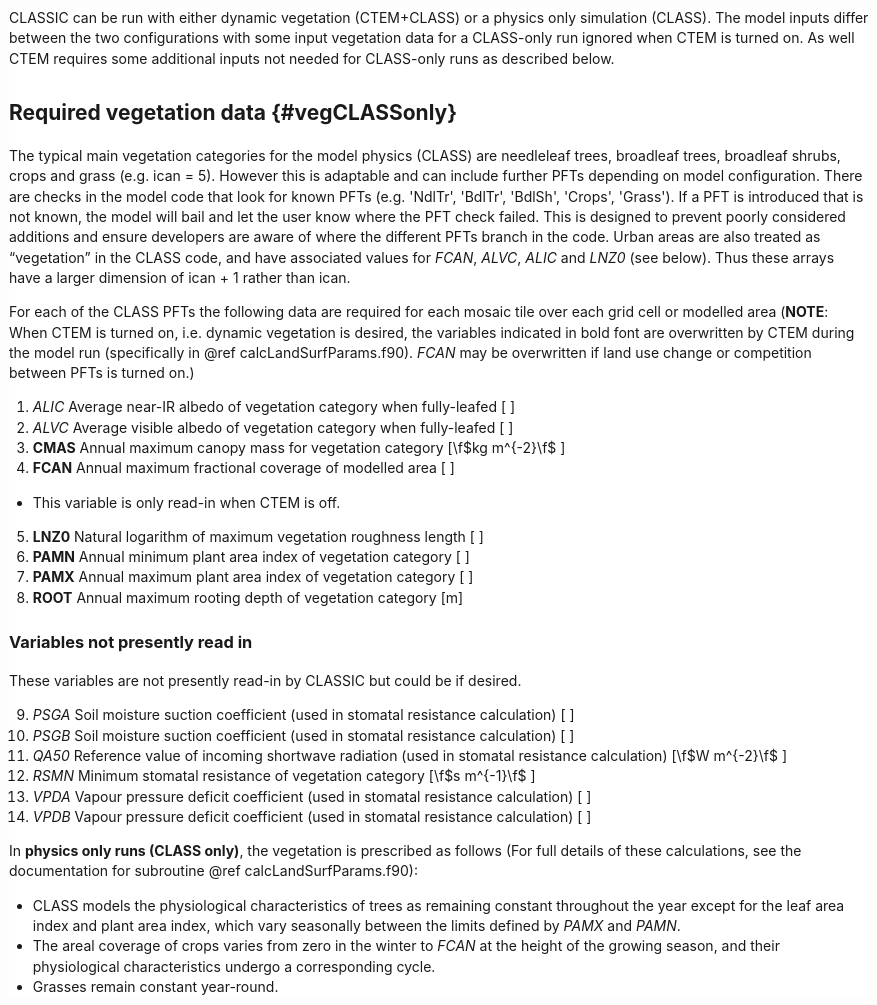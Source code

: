 CLASSIC can be run with either dynamic vegetation (CTEM+CLASS) or a physics only simulation (CLASS). The model inputs differ between the two configurations with some input vegetation data for a CLASS-only run ignored when CTEM is turned on. As well CTEM requires some additional inputs not needed for CLASS-only runs as described below.

## Required vegetation data {#vegCLASSonly}

The typical main vegetation categories for the model physics (CLASS) are needleleaf trees, broadleaf trees, broadleaf shrubs, crops and grass (e.g. ican = 5). However this is adaptable and can include further PFTs depending on model configuration. There are checks in the model code that look for known PFTs (e.g. 'NdlTr', 'BdlTr', 'BdlSh', 'Crops', 'Grass'). If a PFT is introduced that is not known, the model will bail and let the user know where the PFT check failed. This is designed to prevent poorly considered additions and ensure developers are aware of where the different PFTs branch in the code. Urban areas are also treated as “vegetation” in the CLASS code, and have associated values for *FCAN*, *ALVC*, *ALIC* and *LNZ0* (see below). Thus these arrays have a larger dimension of ican + 1 rather than ican.  

For each of the CLASS PFTs the following data are required for each mosaic tile over each grid cell or modelled area (**NOTE**: When CTEM is turned on, i.e. dynamic vegetation is desired, the variables indicated in bold font are overwritten by CTEM during the model run (specifically in @ref calcLandSurfParams.f90). *FCAN* may be overwritten if land use change or competition between PFTs is turned on.)

 1. *ALIC* Average near-IR albedo of vegetation category when fully-leafed [ ]
 2. *ALVC* Average visible albedo of vegetation category when fully-leafed [ ]
 3. **CMAS** Annual maximum canopy mass for vegetation category [\f$kg m^{-2}\f$ ]
 4. **FCAN** Annual maximum fractional coverage of modelled area [ ]
   - This variable is only read-in when CTEM is off.
 5. **LNZ0** Natural logarithm of maximum vegetation roughness length [ ]
 6. **PAMN** Annual minimum plant area index of vegetation category [ ]
 7. **PAMX** Annual maximum plant area index of vegetation category [ ]
 8. **ROOT** Annual maximum rooting depth of vegetation category [m]


### Variables not presently read in

These variables are not presently read-in by CLASSIC but could be if desired.

9. *PSGA* Soil moisture suction coefficient (used in stomatal resistance calculation) [ ]
10. *PSGB* Soil moisture suction coefficient (used in stomatal resistance calculation) [ ]
11. *QA50* Reference value of incoming shortwave radiation (used in stomatal resistance calculation) [\f$W m^{-2}\f$ ]
12. *RSMN* Minimum stomatal resistance of vegetation category [\f$s m^{-1}\f$ ]
13. *VPDA* Vapour pressure deficit coefficient (used in stomatal resistance calculation) [ ]
14. *VPDB* Vapour pressure deficit coefficient (used in stomatal resistance calculation) [ ]


In **physics only runs (CLASS only)**, the vegetation is prescribed as follows (For full details of these calculations, see the documentation for subroutine @ref calcLandSurfParams.f90):

- CLASS models the physiological characteristics of trees as remaining constant throughout the year except for the leaf area index and plant area index, which vary seasonally between the limits defined by *PAMX* and *PAMN*.
- The areal coverage of crops varies from zero in the winter to *FCAN* at the height of the growing season, and their physiological characteristics undergo a corresponding cycle.
- Grasses remain constant year-round.
